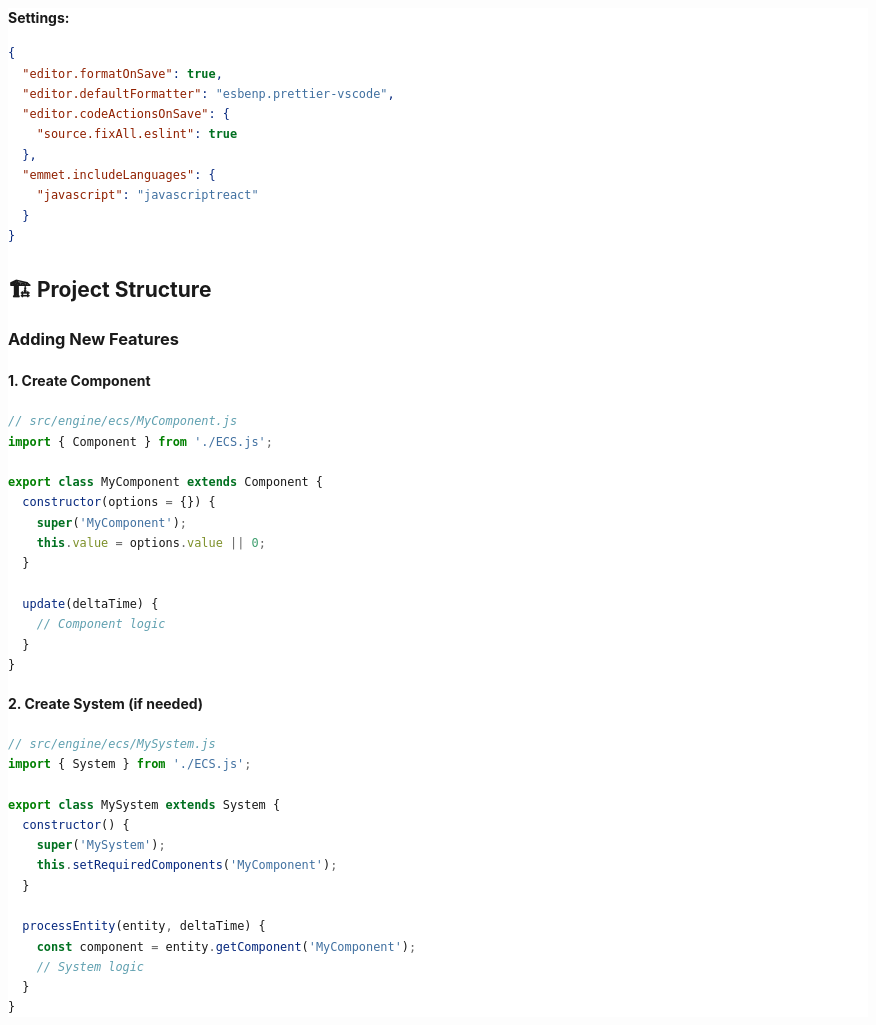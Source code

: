 **Settings:**
```json
{
  "editor.formatOnSave": true,
  "editor.defaultFormatter": "esbenp.prettier-vscode",
  "editor.codeActionsOnSave": {
    "source.fixAll.eslint": true
  },
  "emmet.includeLanguages": {
    "javascript": "javascriptreact"
  }
}
```

## 🏗️ Project Structure

### Adding New Features

#### 1. Create Component

```javascript
// src/engine/ecs/MyComponent.js
import { Component } from './ECS.js';

export class MyComponent extends Component {
  constructor(options = {}) {
    super('MyComponent');
    this.value = options.value || 0;
  }

  update(deltaTime) {
    // Component logic
  }
}
```

#### 2. Create System (if needed)

```javascript
// src/engine/ecs/MySystem.js
import { System } from './ECS.js';

export class MySystem extends System {
  constructor() {
    super('MySystem');
    this.setRequiredComponents('MyComponent');
  }

  processEntity(entity, deltaTime) {
    const component = entity.getComponent('MyComponent');
    // System logic
  }
}
```
